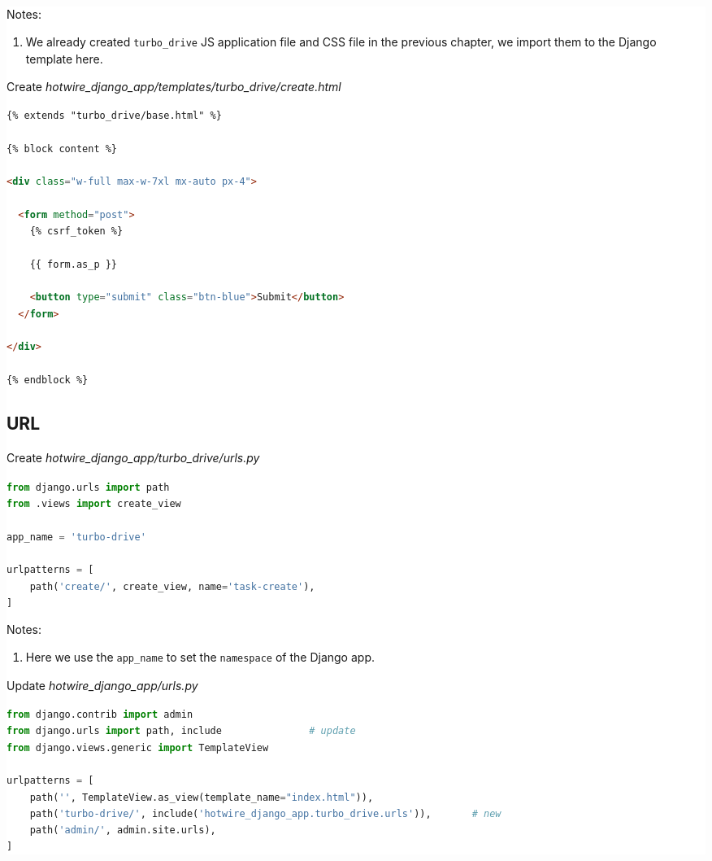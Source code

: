 Notes:

1. We already created `turbo_drive` JS application file and CSS file in the previous chapter, we import them to the Django template here.

Create *hotwire_django_app/templates/turbo_drive/create.html*

```html
{% extends "turbo_drive/base.html" %}

{% block content %}

<div class="w-full max-w-7xl mx-auto px-4">

  <form method="post">
    {% csrf_token %}

    {{ form.as_p }}

    <button type="submit" class="btn-blue">Submit</button>
  </form>

</div>

{% endblock %}
```

## URL

Create *hotwire_django_app/turbo_drive/urls.py*

```python
from django.urls import path
from .views import create_view

app_name = 'turbo-drive'

urlpatterns = [
    path('create/', create_view, name='task-create'),
]
```

Notes:

1. Here we use the `app_name` to set the `namespace` of the Django app.

Update *hotwire_django_app/urls.py*

```python
from django.contrib import admin
from django.urls import path, include               # update
from django.views.generic import TemplateView

urlpatterns = [
    path('', TemplateView.as_view(template_name="index.html")),
    path('turbo-drive/', include('hotwire_django_app.turbo_drive.urls')),       # new
    path('admin/', admin.site.urls),
]
```
